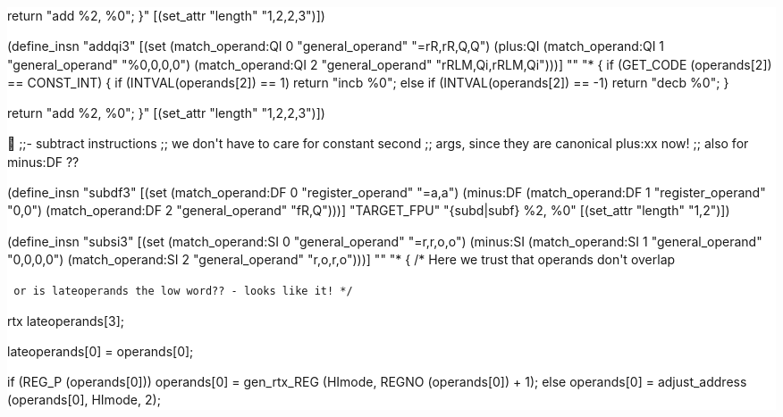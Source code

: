   return \"add %2, %0\";
}"
  [(set_attr "length" "1,2,2,3")])

(define_insn "addqi3"
  [(set (match_operand:QI 0 "general_operand" "=rR,rR,Q,Q")
	(plus:QI (match_operand:QI 1 "general_operand" "%0,0,0,0")
		 (match_operand:QI 2 "general_operand" "rRLM,Qi,rRLM,Qi")))]
  ""
  "*
{
  if (GET_CODE (operands[2]) == CONST_INT)
    {
      if (INTVAL(operands[2]) == 1)
	return \"incb %0\";
      else if (INTVAL(operands[2]) == -1)
	return \"decb %0\";
    }

  return \"add %2, %0\";
}"
  [(set_attr "length" "1,2,2,3")])


;;- subtract instructions
;; we don't have to care for constant second 
;; args, since they are canonical plus:xx now!
;; also for minus:DF ??

(define_insn "subdf3"
  [(set (match_operand:DF 0 "register_operand" "=a,a")
	(minus:DF (match_operand:DF 1 "register_operand" "0,0")
		  (match_operand:DF 2 "general_operand" "fR,Q")))]
  "TARGET_FPU"
  "{subd|subf} %2, %0"
  [(set_attr "length" "1,2")])

(define_insn "subsi3"
  [(set (match_operand:SI 0 "general_operand" "=r,r,o,o")
        (minus:SI (match_operand:SI 1 "general_operand" "0,0,0,0")
                  (match_operand:SI 2 "general_operand" "r,o,r,o")))]
  ""
  "*
{ /* Here we trust that operands don't overlap 

     or is lateoperands the low word?? - looks like it! */

  rtx lateoperands[3];
  
  lateoperands[0] = operands[0];

  if (REG_P (operands[0]))
    operands[0] = gen_rtx_REG (HImode, REGNO (operands[0]) + 1);
  else
    operands[0] = adjust_address (operands[0], HImode, 2);
  